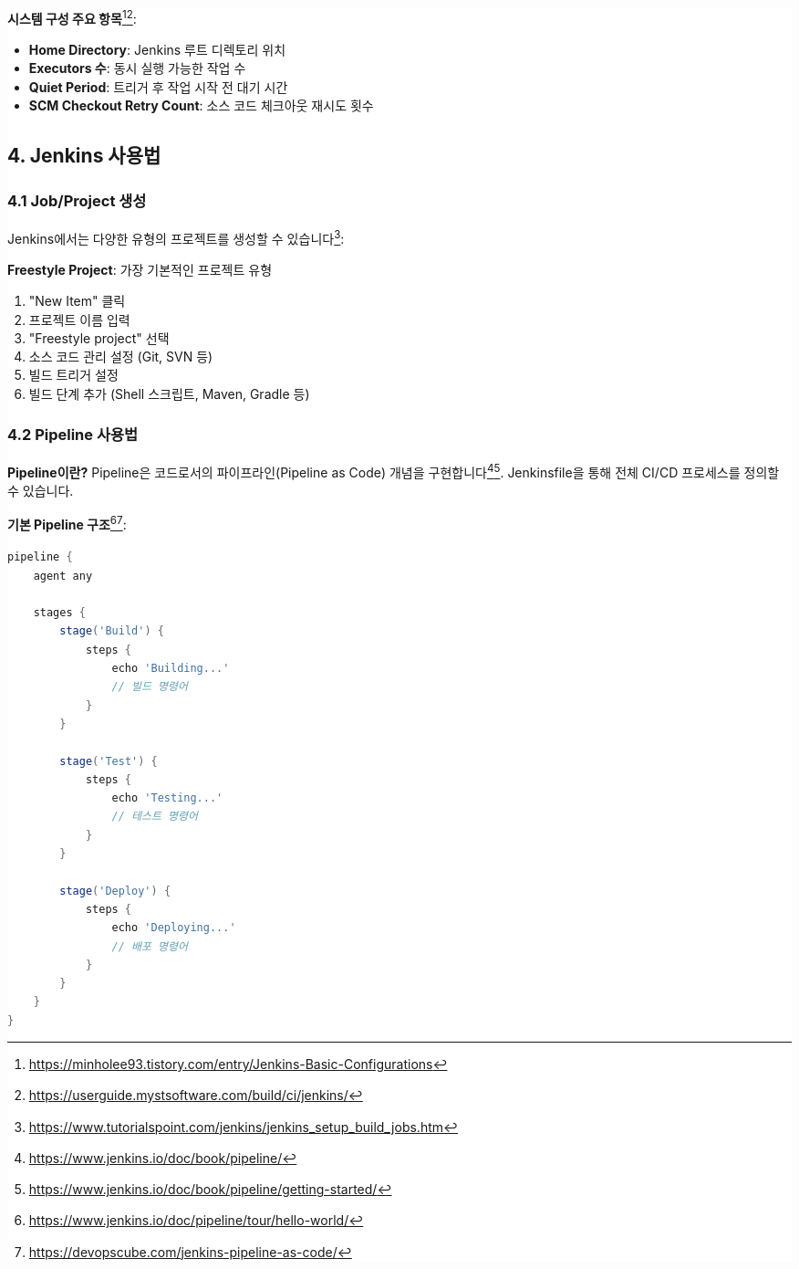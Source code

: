 **시스템 구성 주요 항목**[^16][^17]:

- **Home Directory**: Jenkins 루트 디렉토리 위치
- **Executors 수**: 동시 실행 가능한 작업 수
- **Quiet Period**: 트리거 후 작업 시작 전 대기 시간
- **SCM Checkout Retry Count**: 소스 코드 체크아웃 재시도 횟수


## 4. Jenkins 사용법

### 4.1 Job/Project 생성

Jenkins에서는 다양한 유형의 프로젝트를 생성할 수 있습니다[^18]:

**Freestyle Project**: 가장 기본적인 프로젝트 유형

1. "New Item" 클릭
2. 프로젝트 이름 입력
3. "Freestyle project" 선택
4. 소스 코드 관리 설정 (Git, SVN 등)
5. 빌드 트리거 설정
6. 빌드 단계 추가 (Shell 스크립트, Maven, Gradle 등)

### 4.2 Pipeline 사용법

**Pipeline이란?**
Pipeline은 코드로서의 파이프라인(Pipeline as Code) 개념을 구현합니다[^19][^20]. Jenkinsfile을 통해 전체 CI/CD 프로세스를 정의할 수 있습니다.

**기본 Pipeline 구조**[^21][^22]:

```groovy
pipeline {
    agent any
    
    stages {
        stage('Build') {
            steps {
                echo 'Building...'
                // 빌드 명령어
            }
        }
        
        stage('Test') {
            steps {
                echo 'Testing...'
                // 테스트 명령어
            }
        }
        
        stage('Deploy') {
            steps {
                echo 'Deploying...'
                // 배포 명령어
            }
        }
    }
}
```


[^1]: https://www.simplilearn.com/tutorials/jenkins-tutorial/what-is-jenkins
[^2]: https://en.wikipedia.org/wiki/Jenkins_(software)
[^3]: https://www.linkedin.com/pulse/what-jenkins-history-features-advantages-how-nokia-getting-shaikh
[^4]: https://www.cloudbees.com/jenkins/what-is-jenkins
[^5]: https://www.reddit.com/r/programming/comments/1c1slh3/jenkins_was_invented_bc_an_engineer_got_tired_of/
[^6]: https://www.upgrad.com/blog/what-is-jenkins/
[^7]: https://cloudinfrastructureservices.co.uk/jenkins-architecture-with-diagrams-tutorial-explained/
[^8]: https://www.linkedin.com/pulse/jenkins-architecture-overview-dr-swati-saxena-57juf
[^9]: https://devopscube.com/jenkins-architecture-explained/
[^10]: https://notes.kodekloud.com/docs/Certified-Jenkins-Engineer/Jenkins-Setup-and-Interface/Jenkins-Architecture
[^11]: https://wiki.jenkins-ci.org/JENKINS/Architecture.html
[^12]: https://stackoverflow.com/questions/6131114/where-does-jenkins-store-configuration-files-for-the-jobs-it-runs
[^13]: https://www.jenkins.io/doc/book/installing/windows/
[^14]: https://www.youtube.com/watch?v=Zdxko2bPAAw
[^15]: https://www.geeksforgeeks.org/devops/installing-jenkins-on-windows/
[^16]: https://minholee93.tistory.com/entry/Jenkins-Basic-Configurations
[^17]: https://userguide.mystsoftware.com/build/ci/jenkins/
[^18]: https://www.tutorialspoint.com/jenkins/jenkins_setup_build_jobs.htm
[^19]: https://www.jenkins.io/doc/book/pipeline/
[^20]: https://www.jenkins.io/doc/book/pipeline/getting-started/
[^21]: https://www.jenkins.io/doc/pipeline/tour/hello-world/
[^22]: https://devopscube.com/jenkins-pipeline-as-code/
[^23]: https://www.jenkins.io/doc/book/using/best-practices/
[^24]: https://www.jenkins.io
[^25]: https://www.jenkins.io/doc/book/managing/plugins/
[^26]: https://www.opsera.io/blog/ace-your-devops-game-with-this-ultimate-list-of-plugins-in-jenkins
[^27]: https://buildkite.com/resources/blog/best-practices-for-managing-jenkins-plugins/
[^28]: https://jeevisoft.com/blogs/2025/01/securing-your-jenkins-pipeline-core-security-concepts-you-need-to-know/
[^29]: https://notes.kodekloud.com/docs/Jenkins-For-Beginners/Automation-and-Security/Jenkins-Authentication
[^30]: https://www.geeksforgeeks.org/devops/managing-security-settings-and-access-controls-in-jenkins/
[^31]: https://www.jenkins.io/doc/book/security/access-control/
[^32]: https://www.site24x7.com/learn/jenkins-performance-monitoring.html
[^33]: https://plugins.jenkins.io/monitoring/
[^34]: https://www.cloudraft.io/blog/monitoring-jenkins
[^35]: https://grafana.com/grafana/dashboards/9964-jenkins-performance-and-health-overview/
[^36]: https://www.linkedin.com/pulse/troubleshooting-jenkins-resolving-common-issues-harish-raj-qkasc
[^37]: https://devops-cicd.hashnode.dev/jenkins-troubleshooting-in-realtime
[^38]: https://www.site24x7.com/learn/jenkins-troubleshooting-guide.html
[^39]: https://buildkite.com/resources/blog/alternatives-to-jenkins/
[^40]: https://spacelift.io/blog/jenkins-alternatives
[^41]: https://www.theserverside.com/tip/5-Jenkins-alternatives-for-Java-developers
[^42]: https://www.jenkins.io/doc/pipeline/tour/getting-started/
[^43]: https://www.jenkins.io/doc/book/installing/
[^44]: https://karandeepsingh.ca/posts/jenkins-versions-evolution-journey/
[^45]: https://www.jenkins.io/doc/developer/architecture/
[^46]: https://www.jenkins.io/doc/book/installing/linux/
[^47]: https://velog.io/@manarc/Architecture-Jenkins-Automation
[^48]: https://notes.kodekloud.com/docs/Jenkins/Jenkins-Plugins-and-Integrations/Installing-a-Plugin
[^49]: https://contradicto-lee.tistory.com/76
[^50]: https://www.lambdatest.com/blog/jenkins-pipeline-tutorial/
[^51]: https://www.youtube.com/watch?v=hgUGblYj-JQ
[^52]: https://www.youtube.com/watch?v=WkP5dt7dLXg
[^53]: https://news.ycombinator.com/item?id=14048860
[^54]: https://www.jenkins.io/doc/tutorials/
[^55]: https://www.jenkins.io/doc/book/managing/system-configuration/
[^56]: https://tuxcare.com/blog/what-is-jenkins/
[^57]: https://www.browserstack.com/guide/circleci-vs-jenkins
[^58]: https://www.jenkins.io/solutions/
[^59]: https://www.blazemeter.com/blog/jenkins-automation
[^60]: https://www.devopsschool.com/blog/what-is-jenkins-and-use-cases-of-jenkins/
[^61]: https://www.reddit.com/r/jenkinsci/comments/spomc1/real_world_examples_of_using_jenkins/
[^62]: https://www.functionize.com/blog/how-jenkins-supports-test-automation
[^63]: https://www.payoda.com/software-development-jenkins/
[^64]: https://www.linkedin.com/pulse/jenkins-industry-use-cases-benefits-harsh-srivastava
[^65]: https://www.netclues.com/blog/jenkins-vs-ansible
[^66]: https://www.browserstack.com/guide/jenkins-pipeline
[^67]: https://apiumhub.com/tech-blog-barcelona/advantages-of-jenkins/
[^68]: https://www.reddit.com/r/devops/comments/1blmktc/jenkins_vs_other_cicd_platforms/
[^69]: https://logz.io/blog/jenkins-in-a-nutshell/
[^70]: https://www.mdpi.com/1424-8220/24/18/6002
[^71]: https://automatenow.io/jenkins-vs-top-competitors/
[^72]: https://www.softlogicsys.in/jenkins-common-issues-and-solutions-for-beginners/
[^73]: https://www.ibm.com/docs/en/instana-observability/1.0.299?topic=technologies-monitoring-jenkins
[^74]: https://devopsvoyager.hashnode.dev/understanding-authentication-and-authorization-in-jenkins
[^75]: https://www.almtoolbox.com/jenkins-monitoring.php
[^76]: https://www.jenkins.io/doc/book/troubleshooting/
[^77]: https://www.jenkins.io/doc/book/security/managing-security/
[^78]: https://moldstud.com/articles/p-troubleshooting-jenkins-common-issues-and-effective-developer-solutions
[^79]: https://cycode.com/blog/jenkins-security-best-practices/
[^80]: https://www.jenkins.io/doc/book/system-administration/monitoring/